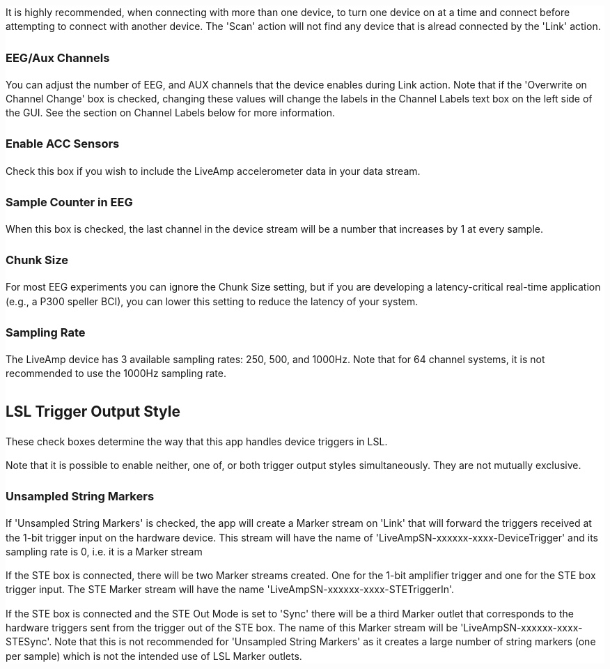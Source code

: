 It is highly recommended, when connecting with more than one device, to turn one device on at a time and connect before attempting to connect with another device. The 'Scan' action will not find any device that is alread connected by the 'Link' action.

### EEG/Aux Channels

You can adjust the number of EEG, and AUX channels that the device enables during Link action. Note that if the 'Overwrite on Channel Change' box is checked, changing these values will change the labels in the Channel Labels text box on the left side of the GUI. See the section on Channel Labels below for more information.

### Enable ACC Sensors

Check this box if you wish to include the LiveAmp accelerometer data in your data stream.

### Sample Counter in EEG

When this box is checked, the last channel in the device stream will be a number that increases by 1 at every sample.

### Chunk Size

For most EEG experiments you can ignore the Chunk Size setting, but if you are developing a latency-critical real-time application (e.g., a P300 speller BCI), you can lower this setting to reduce the latency of your system. 

### Sampling Rate

The LiveAmp device has 3 available sampling rates: 250, 500, and 1000Hz. Note that for 64 channel systems, it is not recommended to use the 1000Hz sampling rate.

## LSL Trigger Output Style

These check boxes determine the way that this app handles device triggers in LSL. 

Note that it is possible to enable neither, one of, or both trigger output styles simultaneously. They are not mutually exclusive.

### Unsampled String Markers

If 'Unsampled String Markers' is checked, the app will create a Marker stream on 'Link' that will forward the triggers received at the 1-bit trigger input on the hardware device. This stream will have the name of 'LiveAmpSN-xxxxxx-xxxx-DeviceTrigger' and its sampling rate is 0, i.e. it is a Marker stream 

If the STE box is connected, there will be two Marker streams created. One for the 1-bit amplifier trigger and one for the STE box trigger input. The STE Marker stream will have the name 'LiveAmpSN-xxxxxx-xxxx-STETriggerIn'.

If the STE box is connected and the STE Out Mode is set to 'Sync' there will be a third Marker outlet that corresponds to the hardware triggers sent from the trigger out of the STE box. The name of this Marker stream will be 'LiveAmpSN-xxxxxx-xxxx-STESync'. Note that this is not recommended for 'Unsampled String Markers' as it creates a large number of string markers (one per sample) which is not the intended use of LSL Marker outlets.
